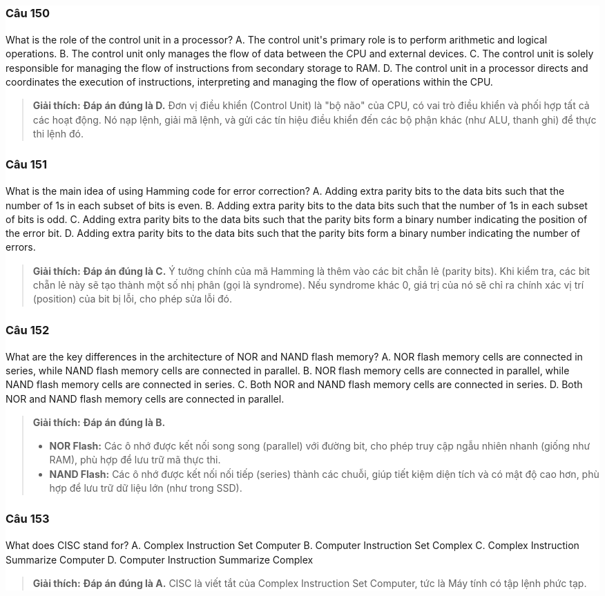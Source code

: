 ### Câu 150
What is the role of the control unit in a processor?
A. The control unit's primary role is to perform arithmetic and logical operations.
B. The control unit only manages the flow of data between the CPU and external devices.
C. The control unit is solely responsible for managing the flow of instructions from secondary storage to RAM.
D. The control unit in a processor directs and coordinates the execution of instructions, interpreting and managing the flow of operations within the CPU.
> **Giải thích:**
> **Đáp án đúng là D.** Đơn vị điều khiển (Control Unit) là "bộ não" của CPU, có vai trò điều khiển và phối hợp tất cả các hoạt động. Nó nạp lệnh, giải mã lệnh, và gửi các tín hiệu điều khiển đến các bộ phận khác (như ALU, thanh ghi) để thực thi lệnh đó.

### Câu 151
What is the main idea of using Hamming code for error correction?
A. Adding extra parity bits to the data bits such that the number of 1s in each subset of bits is even.
B. Adding extra parity bits to the data bits such that the number of 1s in each subset of bits is odd.
C. Adding extra parity bits to the data bits such that the parity bits form a binary number indicating the position of the error bit.
D. Adding extra parity bits to the data bits such that the parity bits form a binary number indicating the number of errors.
> **Giải thích:**
> **Đáp án đúng là C.** Ý tưởng chính của mã Hamming là thêm vào các bit chẵn lẻ (parity bits). Khi kiểm tra, các bit chẵn lẻ này sẽ tạo thành một số nhị phân (gọi là syndrome). Nếu syndrome khác 0, giá trị của nó sẽ chỉ ra chính xác vị trí (position) của bit bị lỗi, cho phép sửa lỗi đó.

### Câu 152
What are the key differences in the architecture of NOR and NAND flash memory?
A. NOR flash memory cells are connected in series, while NAND flash memory cells are connected in parallel.
B. NOR flash memory cells are connected in parallel, while NAND flash memory cells are connected in series.
C. Both NOR and NAND flash memory cells are connected in series.
D. Both NOR and NAND flash memory cells are connected in parallel.
> **Giải thích:**
> **Đáp án đúng là B.**
> *   **NOR Flash:** Các ô nhớ được kết nối song song (parallel) với đường bit, cho phép truy cập ngẫu nhiên nhanh (giống như RAM), phù hợp để lưu trữ mã thực thi.
> *   **NAND Flash:** Các ô nhớ được kết nối nối tiếp (series) thành các chuỗi, giúp tiết kiệm diện tích và có mật độ cao hơn, phù hợp để lưu trữ dữ liệu lớn (như trong SSD).

### Câu 153
What does CISC stand for?
A. Complex Instruction Set Computer
B. Computer Instruction Set Complex
C. Complex Instruction Summarize Computer
D. Computer Instruction Summarize Complex
> **Giải thích:**
> **Đáp án đúng là A.** CISC là viết tắt của Complex Instruction Set Computer, tức là Máy tính có tập lệnh phức tạp.
